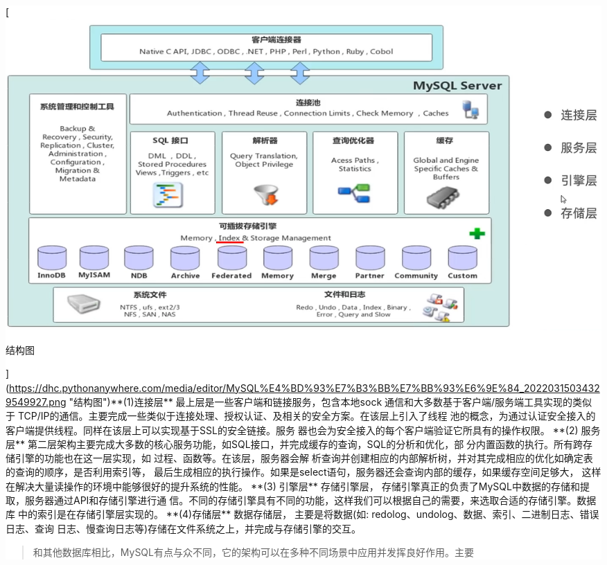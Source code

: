 [![结构图](res/数据库/MySQL体系结构_20220315034329549927-16525279776857.png "结构图")

结构图

](https://dhc.pythonanywhere.com/media/editor/MySQL%E4%BD%93%E7%B3%BB%E7%BB%93%E6%9E%84_20220315034329549927.png "结构图")\*\*(1)连接层\*\* 最上层是一些客户端和链接服务，包含本地sock 通信和大多数基于客户端/服务端工具实现的类似于 TCP/IP的通信。主要完成一些类似于连接处理、授权认证、及相关的安全方案。在该层上引入了线程 池的概念，为通过认证安全接入的客户端提供线程。同样在该层上可以实现基于SSL的安全链接。服务 器也会为安全接入的每个客户端验证它所具有的操作权限。 \*\*(2) 服务层\*\* 第二层架构主要完成大多数的核心服务功能，如SQL接口，并完成缓存的查询，SQL的分析和优化，部 分内置函数的执行。所有跨存储引擎的功能也在这一层实现，如 过程、函数等。在该层，服务器会解 析查询并创建相应的内部解析树，并对其完成相应的优化如确定表的查询的顺序，是否利用索引等， 最后生成相应的执行操作。如果是select语句，服务器还会查询内部的缓存，如果缓存空间足够大， 这样在解决大量读操作的环境中能够很好的提升系统的性能。 \*\*(3) 引擎层\*\* 存储引擎层， 存储引擎真正的负责了MySQL中数据的存储和提取，服务器通过API和存储引擎进行通 信。不同的存储引擎具有不同的功能，这样我们可以根据自己的需要，来选取合适的存储引擎。数据库 中的索引是在存储引擎层实现的。 \*\*(4)存储层\*\* 数据存储层， 主要是将数据(如: redolog、undolog、数据、索引、二进制日志、错误日志、查询 日志、慢查询日志等)存储在文件系统之上，并完成与存储引擎的交互。

> 和其他数据库相比，MySQL有点与众不同，它的架构可以在多种不同场景中应用并发挥良好作用。主要  
